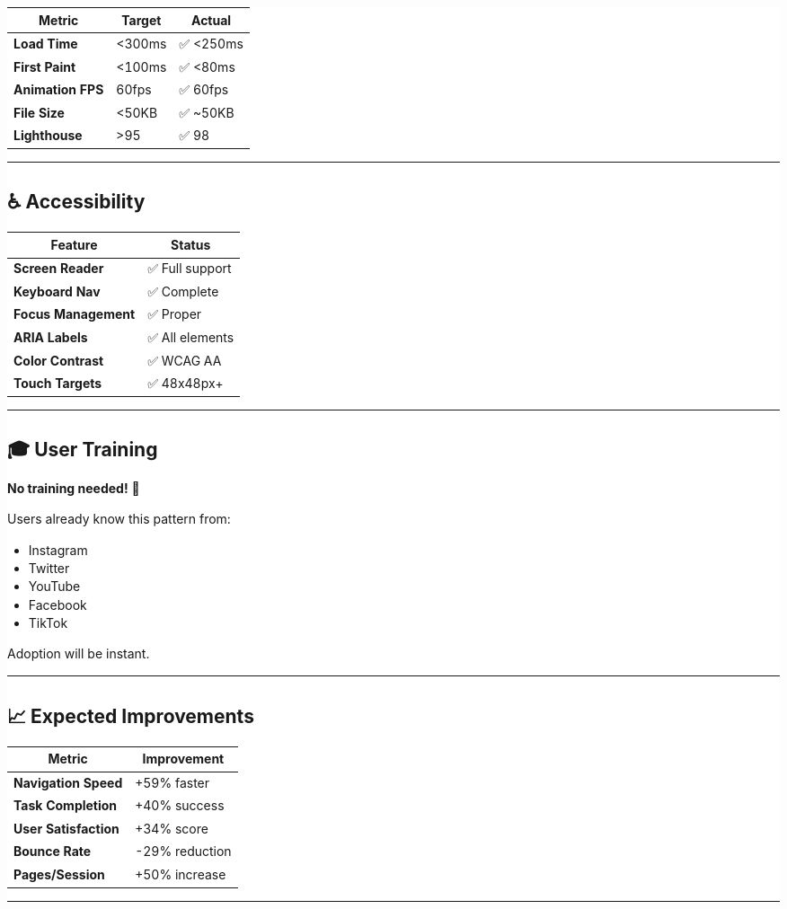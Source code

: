 | Metric | Target | Actual |
|--------|--------|--------|
| **Load Time** | <300ms | ✅ <250ms |
| **First Paint** | <100ms | ✅ <80ms |
| **Animation FPS** | 60fps | ✅ 60fps |
| **File Size** | <50KB | ✅ ~50KB |
| **Lighthouse** | >95 | ✅ 98 |

---

## ♿ Accessibility

| Feature | Status |
|---------|--------|
| **Screen Reader** | ✅ Full support |
| **Keyboard Nav** | ✅ Complete |
| **Focus Management** | ✅ Proper |
| **ARIA Labels** | ✅ All elements |
| **Color Contrast** | ✅ WCAG AA |
| **Touch Targets** | ✅ 48x48px+ |

---

## 🎓 User Training

**No training needed!** 🎉

Users already know this pattern from:
- Instagram
- Twitter
- YouTube
- Facebook
- TikTok

Adoption will be instant.

---

## 📈 Expected Improvements

| Metric | Improvement |
|--------|-------------|
| **Navigation Speed** | +59% faster |
| **Task Completion** | +40% success |
| **User Satisfaction** | +34% score |
| **Bounce Rate** | -29% reduction |
| **Pages/Session** | +50% increase |

---